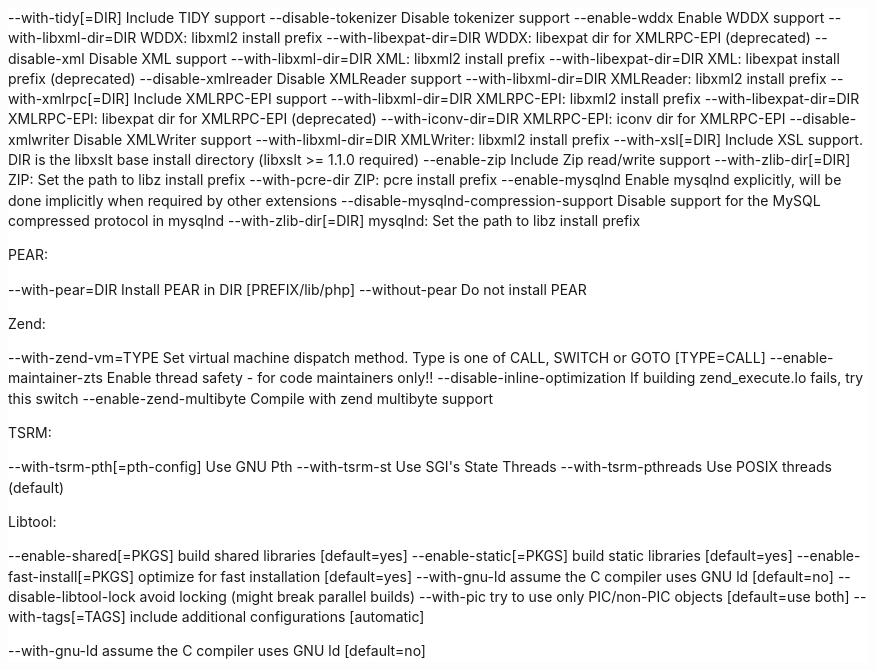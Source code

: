   --with-tidy[=DIR]       Include TIDY support
  --disable-tokenizer     Disable tokenizer support
  --enable-wddx           Enable WDDX support
  --with-libxml-dir=DIR     WDDX: libxml2 install prefix
  --with-libexpat-dir=DIR   WDDX: libexpat dir for XMLRPC-EPI (deprecated)
  --disable-xml           Disable XML support
  --with-libxml-dir=DIR     XML: libxml2 install prefix
  --with-libexpat-dir=DIR   XML: libexpat install prefix (deprecated)
  --disable-xmlreader     Disable XMLReader support
  --with-libxml-dir=DIR     XMLReader: libxml2 install prefix
  --with-xmlrpc[=DIR]     Include XMLRPC-EPI support
  --with-libxml-dir=DIR     XMLRPC-EPI: libxml2 install prefix
  --with-libexpat-dir=DIR   XMLRPC-EPI: libexpat dir for XMLRPC-EPI (deprecated)
  --with-iconv-dir=DIR      XMLRPC-EPI: iconv dir for XMLRPC-EPI
  --disable-xmlwriter     Disable XMLWriter support
  --with-libxml-dir=DIR     XMLWriter: libxml2 install prefix
  --with-xsl[=DIR]        Include XSL support.  DIR is the libxslt base
                          install directory (libxslt >= 1.1.0 required)
  --enable-zip            Include Zip read/write support
  --with-zlib-dir[=DIR]     ZIP: Set the path to libz install prefix
  --with-pcre-dir           ZIP: pcre install prefix
  --enable-mysqlnd        Enable mysqlnd explicitly, will be done implicitly
                          when required by other extensions
  --disable-mysqlnd-compression-support
                            Disable support for the MySQL compressed protocol in mysqlnd
  --with-zlib-dir[=DIR]       mysqlnd: Set the path to libz install prefix

PEAR:

  --with-pear=DIR         Install PEAR in DIR [PREFIX/lib/php]
  --without-pear          Do not install PEAR

Zend:

  --with-zend-vm=TYPE     Set virtual machine dispatch method. Type is
                          one of CALL, SWITCH or GOTO [TYPE=CALL]
  --enable-maintainer-zts Enable thread safety - for code maintainers only!!
  --disable-inline-optimization 
                          If building zend_execute.lo fails, try this switch
  --enable-zend-multibyte Compile with zend multibyte support

TSRM:

  --with-tsrm-pth[=pth-config]
                          Use GNU Pth
  --with-tsrm-st          Use SGI's State Threads
  --with-tsrm-pthreads    Use POSIX threads (default)

Libtool:

  --enable-shared[=PKGS]  build shared libraries [default=yes]
  --enable-static[=PKGS]  build static libraries [default=yes]
  --enable-fast-install[=PKGS]  optimize for fast installation [default=yes]
  --with-gnu-ld           assume the C compiler uses GNU ld [default=no]
  --disable-libtool-lock  avoid locking (might break parallel builds)
  --with-pic              try to use only PIC/non-PIC objects [default=use both]
  --with-tags[=TAGS]      include additional configurations [automatic]

  --with-gnu-ld           assume the C compiler uses GNU ld [default=no]
